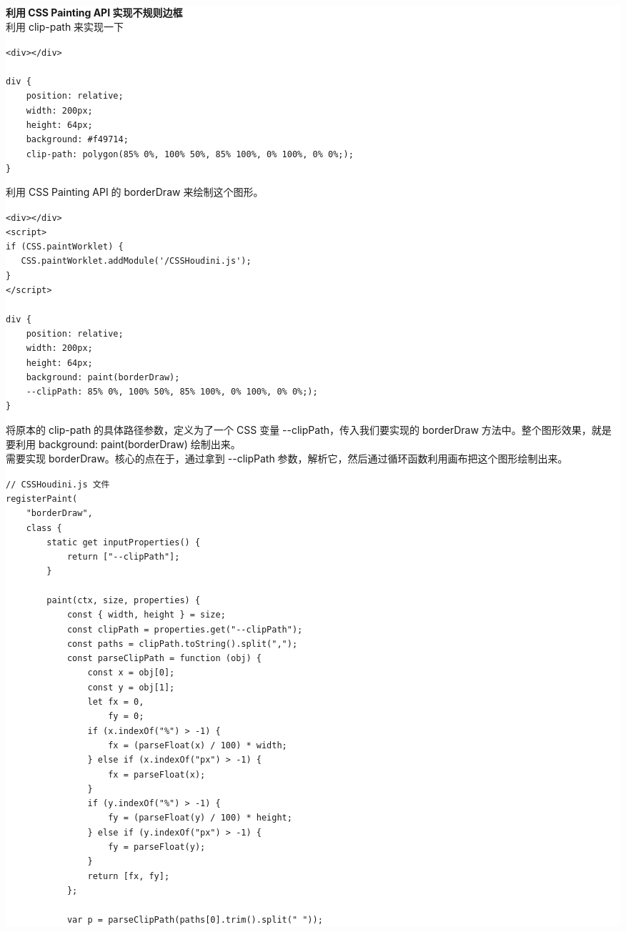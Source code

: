 **利用 CSS Painting API 实现不规则边框**  
利用 clip-path 来实现一下  
``` 
<div></div>

div {
    position: relative;
    width: 200px;
    height: 64px;
    background: #f49714;
    clip-path: polygon(85% 0%, 100% 50%, 85% 100%, 0% 100%, 0% 0%;); 
}
```
利用 CSS Painting API 的 borderDraw 来绘制这个图形。  
``` 
<div></div>
<script>
if (CSS.paintWorklet) {              
   CSS.paintWorklet.addModule('/CSSHoudini.js');
}
</script>

div {
    position: relative;
    width: 200px;
    height: 64px;
    background: paint(borderDraw);
    --clipPath: 85% 0%, 100% 50%, 85% 100%, 0% 100%, 0% 0%;); 
}
```
将原本的 clip-path 的具体路径参数，定义为了一个 CSS 变量 --clipPath，传入我们要实现的 borderDraw 方法中。整个图形效果，就是要利用 background: paint(borderDraw) 绘制出来。  
需要实现 borderDraw。核心的点在于，通过拿到 --clipPath 参数，解析它，然后通过循环函数利用画布把这个图形绘制出来。  
``` 
// CSSHoudini.js 文件
registerPaint(
    "borderDraw",
    class {
        static get inputProperties() {
            return ["--clipPath"];
        }

        paint(ctx, size, properties) {
            const { width, height } = size;
            const clipPath = properties.get("--clipPath");
            const paths = clipPath.toString().split(",");
            const parseClipPath = function (obj) {
                const x = obj[0];
                const y = obj[1];
                let fx = 0,
                    fy = 0;
                if (x.indexOf("%") > -1) {
                    fx = (parseFloat(x) / 100) * width;
                } else if (x.indexOf("px") > -1) {
                    fx = parseFloat(x);
                }
                if (y.indexOf("%") > -1) {
                    fy = (parseFloat(y) / 100) * height;
                } else if (y.indexOf("px") > -1) {
                    fy = parseFloat(y);
                }
                return [fx, fy];
            };

            var p = parseClipPath(paths[0].trim().split(" "));
```
